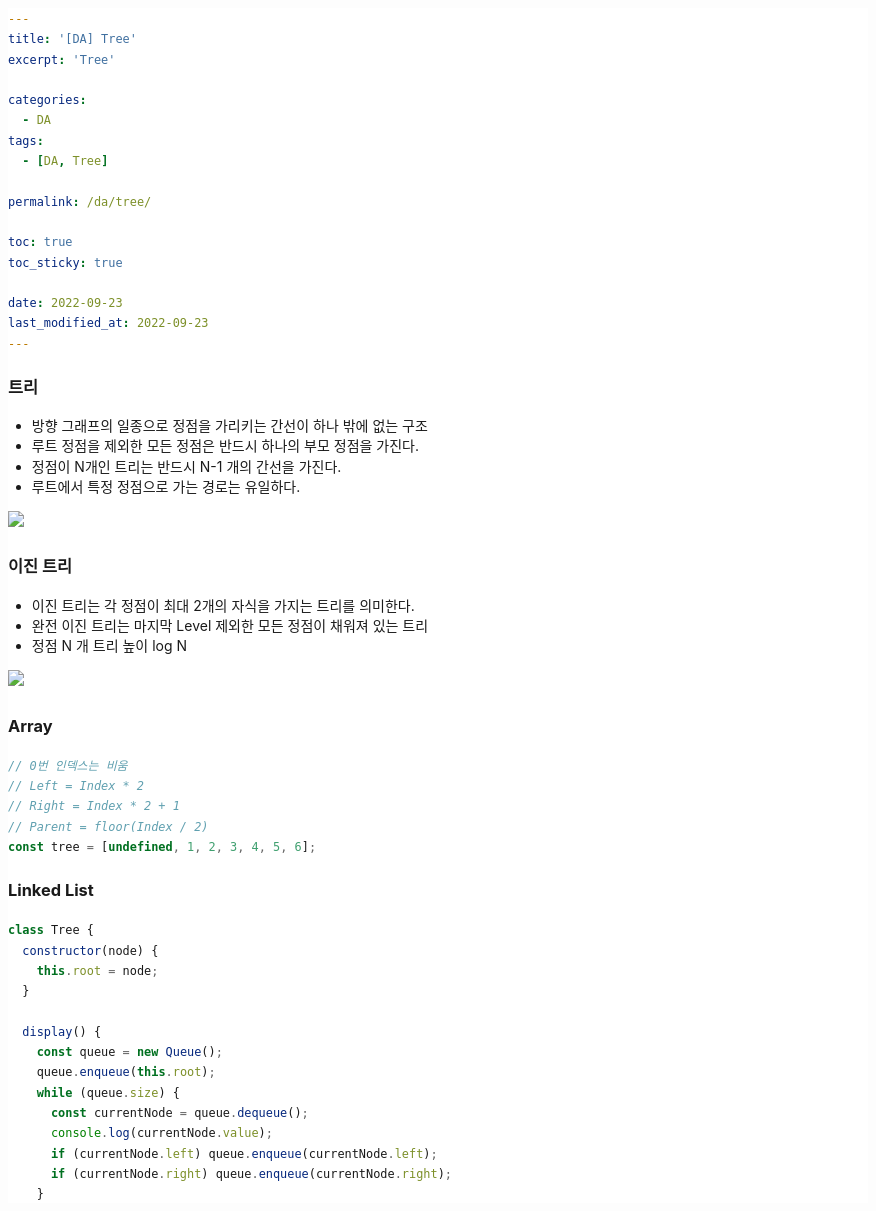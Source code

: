 ```yaml
---
title: '[DA] Tree'
excerpt: 'Tree'

categories:
  - DA
tags:
  - [DA, Tree]

permalink: /da/tree/

toc: true
toc_sticky: true

date: 2022-09-23
last_modified_at: 2022-09-23
---
```


### 트리

- 방향 그래프의 일종으로 정점을 가리키는 간선이 하나 밖에 없는 구조
- 루트 정점을 제외한 모든 정점은 반드시 하나의 부모 정점을 가진다.
- 정점이 N개인 트리는 반드시 N-1 개의 간선을 가진다.
- 루트에서 특정 정점으로 가는 경로는 유일하다.

<img width="70%" src="https://user-images.githubusercontent.com/46982959/191791260-bee3b01b-4046-4df5-8fd5-5295fc29cf82.png">

### 이진 트리

- 이진 트리는 각 정점이 최대 2개의 자식을 가지는 트리를 의미한다.
- 완전 이진 트리는 마지막 Level 제외한 모든 정점이 채워져 있는 트리
- 정점 N 개 트리 높이 log N

<img width="70%" src="https://user-images.githubusercontent.com/46982959/191791478-4c5727bb-1832-4c28-b21e-18e1c4d3ddf7.png">

### Array

```jsx
// 0번 인덱스는 비움
// Left = Index * 2
// Right = Index * 2 + 1
// Parent = floor(Index / 2)
const tree = [undefined, 1, 2, 3, 4, 5, 6];
```

### Linked List

```jsx
class Tree {
  constructor(node) {
    this.root = node;
  }

  display() {
    const queue = new Queue();
    queue.enqueue(this.root);
    while (queue.size) {
      const currentNode = queue.dequeue();
      console.log(currentNode.value);
      if (currentNode.left) queue.enqueue(currentNode.left);
      if (currentNode.right) queue.enqueue(currentNode.right);
    }
```